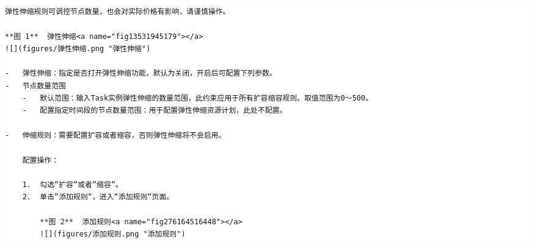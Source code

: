     弹性伸缩规则可调控节点数量，也会对实际价格有影响，请谨慎操作。

    **图 1**  弹性伸缩<a name="fig13531945179"></a>  
    ![](figures/弹性伸缩.png "弹性伸缩")

    -   弹性伸缩：指定是否打开弹性伸缩功能，默认为关闭，开启后可配置下列参数。
    -   节点数量范围
        -   默认范围：输入Task实例弹性伸缩的数量范围，此约束应用于所有扩容缩容规则。取值范围为0～500。
        -   配置指定时间段的节点数量范围：用于配置弹性伸缩资源计划，此处不配置。

    -   伸缩规则：需要配置扩容或者缩容，否则弹性伸缩将不会启用。

        配置操作：

        1.  勾选“扩容“或者“缩容“。
        2.  单击“添加规则“，进入“添加规则“页面。

            **图 2**  添加规则<a name="fig276164516448"></a>  
            ![](figures/添加规则.png "添加规则")
